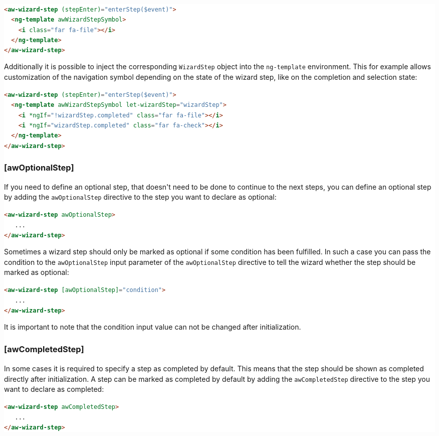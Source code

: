 ```html
<aw-wizard-step (stepEnter)="enterStep($event)">
  <ng-template awWizardStepSymbol>
    <i class="far fa-file"></i>
  </ng-template>
</aw-wizard-step>
```

Additionally it is possible to inject the corresponding `WizardStep` object into the `ng-template` environment.
This for example allows customization of the navigation symbol depending on the state of the wizard step, like on the completion and selection state:

```html
<aw-wizard-step (stepEnter)="enterStep($event)">
  <ng-template awWizardStepSymbol let-wizardStep="wizardStep">
    <i *ngIf="!wizardStep.completed" class="far fa-file"></i>
    <i *ngIf="wizardStep.completed" class="far fa-check"></i>
  </ng-template>
</aw-wizard-step>
```

### \[awOptionalStep\]
If you need to define an optional step, that doesn't need to be done to continue to the next steps, you can define an optional step
by adding the `awOptionalStep` directive to the step you want to declare as optional:

```html
<aw-wizard-step awOptionalStep>
   ...
</aw-wizard-step>
```

Sometimes a wizard step should only be marked as optional if some condition has been fulfilled. 
In such a case you can pass the condition to the `awOptionalStep` input parameter of the `awOptionalStep` directive 
to tell the wizard whether the step should be marked as optional:

```html
<aw-wizard-step [awOptionalStep]="condition">
   ...
</aw-wizard-step>
```

It is important to note that the condition input value can not be changed after initialization.

### \[awCompletedStep\]
In some cases it is required to specify a step as completed by default.
This means that the step should be shown as completed directly after initialization.
A step can be marked as completed by default by adding the `awCompletedStep` directive to 
the step you want to declare as completed:

```html
<aw-wizard-step awCompletedStep>
   ...
</aw-wizard-step>
```
